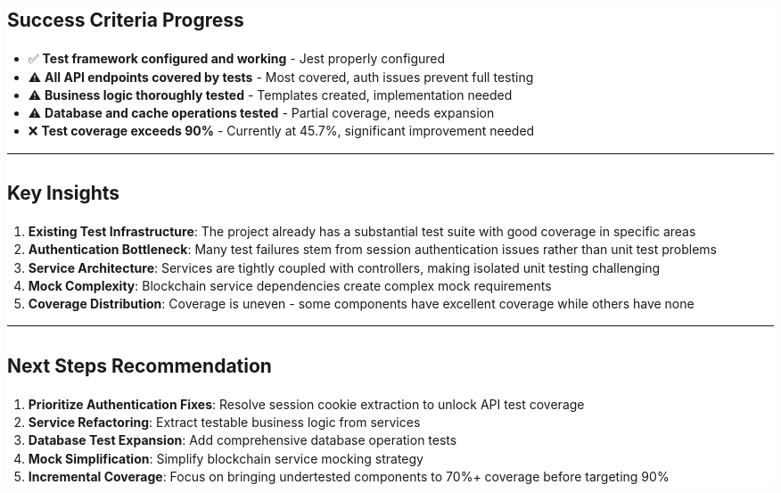 ## Success Criteria Progress

- ✅ **Test framework configured and working** - Jest properly configured
- ⚠️ **All API endpoints covered by tests** - Most covered, auth issues prevent full testing
- ⚠️ **Business logic thoroughly tested** - Templates created, implementation needed
- ⚠️ **Database and cache operations tested** - Partial coverage, needs expansion
- ❌ **Test coverage exceeds 90%** - Currently at 45.7%, significant improvement needed

---

## Key Insights

1. **Existing Test Infrastructure**: The project already has a substantial test suite with good coverage in specific areas
2. **Authentication Bottleneck**: Many test failures stem from session authentication issues rather than unit test problems
3. **Service Architecture**: Services are tightly coupled with controllers, making isolated unit testing challenging
4. **Mock Complexity**: Blockchain service dependencies create complex mock requirements
5. **Coverage Distribution**: Coverage is uneven - some components have excellent coverage while others have none

---

## Next Steps Recommendation

1. **Prioritize Authentication Fixes**: Resolve session cookie extraction to unlock API test coverage
2. **Service Refactoring**: Extract testable business logic from services 
3. **Database Test Expansion**: Add comprehensive database operation tests
4. **Mock Simplification**: Simplify blockchain service mocking strategy
5. **Incremental Coverage**: Focus on bringing undertested components to 70%+ coverage before targeting 90% 